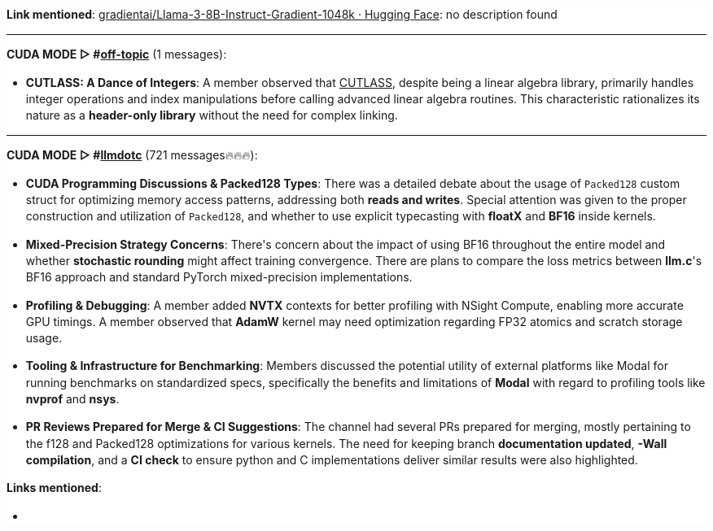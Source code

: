 **Link mentioned**: <a href="https://huggingface.co/gradientai/Llama-3-8B-Instruct-Gradient-1048k">gradientai/Llama-3-8B-Instruct-Gradient-1048k · Hugging Face</a>: no description found

  

---


**CUDA MODE ▷ #[off-topic](https://discord.com/channels/1189498204333543425/1215328286503075953/1234635788642287696)** (1 messages): 

- **CUTLASS: A Dance of Integers**: A member observed that [CUTLASS](https://developer.nvidia.com/cutlass), despite being a linear algebra library, primarily handles integer operations and index manipulations before calling advanced linear algebra routines. This characteristic rationalizes its nature as a **header-only library** without the need for complex linking.
  

---


**CUDA MODE ▷ #[llmdotc](https://discord.com/channels/1189498204333543425/1227345713348870156/1234443683856650250)** (721 messages🔥🔥🔥): 

- **CUDA Programming Discussions & Packed128 Types**: There was a detailed debate about the usage of `Packed128` custom struct for optimizing memory access patterns, addressing both **reads and writes**. Special attention was given to the proper construction and utilization of `Packed128`, and whether to use explicit typecasting with **floatX** and **BF16** inside kernels. 

- **Mixed-Precision Strategy Concerns**: There's concern about the impact of using BF16 throughout the entire model and whether **stochastic rounding** might affect training convergence. There are plans to compare the loss metrics between **llm.c**'s BF16 approach and standard PyTorch mixed-precision implementations.

- **Profiling & Debugging**: A member added **NVTX** contexts for better profiling with NSight Compute, enabling more accurate GPU timings. A member observed that **AdamW** kernel may need optimization regarding FP32 atomics and scratch storage usage.

- **Tooling & Infrastructure for Benchmarking**: Members discussed the potential utility of external platforms like Modal for running benchmarks on standardized specs, specifically the benefits and limitations of **Modal** with regard to profiling tools like **nvprof** and **nsys**.

- **PR Reviews Prepared for Merge & CI Suggestions**: The channel had several PRs prepared for merging, mostly pertaining to the f128 and Packed128 optimizations for various kernels. The need for keeping branch **documentation updated**, **-Wall compilation**, and a **CI check** to ensure python and C implementations deliver similar results were also highlighted.
<div class="linksMentioned">

<strong>Links mentioned</strong>:

<ul>
<li>